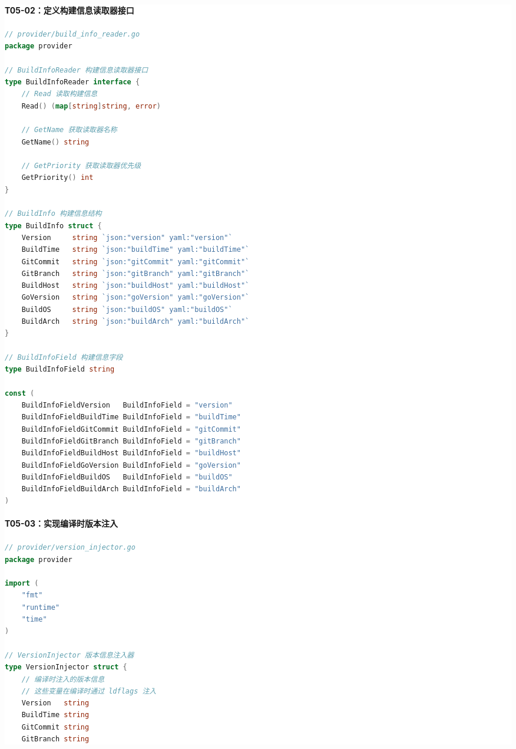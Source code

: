 #### T05-02：定义构建信息读取器接口

```go
// provider/build_info_reader.go
package provider

// BuildInfoReader 构建信息读取器接口
type BuildInfoReader interface {
    // Read 读取构建信息
    Read() (map[string]string, error)
    
    // GetName 获取读取器名称
    GetName() string
    
    // GetPriority 获取读取器优先级
    GetPriority() int
}

// BuildInfo 构建信息结构
type BuildInfo struct {
    Version     string `json:"version" yaml:"version"`
    BuildTime   string `json:"buildTime" yaml:"buildTime"`
    GitCommit   string `json:"gitCommit" yaml:"gitCommit"`
    GitBranch   string `json:"gitBranch" yaml:"gitBranch"`
    BuildHost   string `json:"buildHost" yaml:"buildHost"`
    GoVersion   string `json:"goVersion" yaml:"goVersion"`
    BuildOS     string `json:"buildOS" yaml:"buildOS"`
    BuildArch   string `json:"buildArch" yaml:"buildArch"`
}

// BuildInfoField 构建信息字段
type BuildInfoField string

const (
    BuildInfoFieldVersion   BuildInfoField = "version"
    BuildInfoFieldBuildTime BuildInfoField = "buildTime"
    BuildInfoFieldGitCommit BuildInfoField = "gitCommit"
    BuildInfoFieldGitBranch BuildInfoField = "gitBranch"
    BuildInfoFieldBuildHost BuildInfoField = "buildHost"
    BuildInfoFieldGoVersion BuildInfoField = "goVersion"
    BuildInfoFieldBuildOS   BuildInfoField = "buildOS"
    BuildInfoFieldBuildArch BuildInfoField = "buildArch"
)
```

#### T05-03：实现编译时版本注入

```go
// provider/version_injector.go
package provider

import (
    "fmt"
    "runtime"
    "time"
)

// VersionInjector 版本信息注入器
type VersionInjector struct {
    // 编译时注入的版本信息
    // 这些变量在编译时通过 ldflags 注入
    Version   string
    BuildTime string
    GitCommit string
    GitBranch string
```